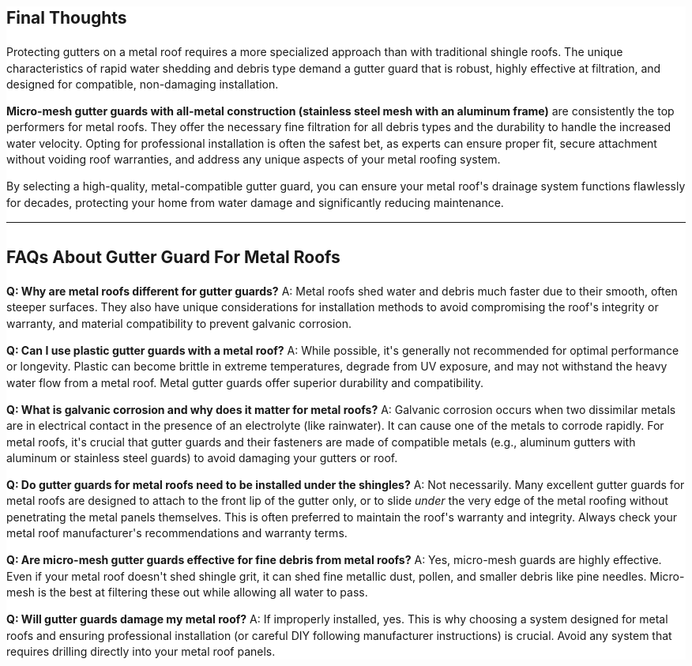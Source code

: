 
## Final Thoughts

Protecting gutters on a metal roof requires a more specialized approach than with traditional shingle roofs. The unique characteristics of rapid water shedding and debris type demand a gutter guard that is robust, highly effective at filtration, and designed for compatible, non-damaging installation.

**Micro-mesh gutter guards with all-metal construction (stainless steel mesh with an aluminum frame)** are consistently the top performers for metal roofs. They offer the necessary fine filtration for all debris types and the durability to handle the increased water velocity. Opting for professional installation is often the safest bet, as experts can ensure proper fit, secure attachment without voiding roof warranties, and address any unique aspects of your metal roofing system.

By selecting a high-quality, metal-compatible gutter guard, you can ensure your metal roof's drainage system functions flawlessly for decades, protecting your home from water damage and significantly reducing maintenance.

---

## FAQs About Gutter Guard For Metal Roofs

**Q: Why are metal roofs different for gutter guards?**
A: Metal roofs shed water and debris much faster due to their smooth, often steeper surfaces. They also have unique considerations for installation methods to avoid compromising the roof's integrity or warranty, and material compatibility to prevent galvanic corrosion.

**Q: Can I use plastic gutter guards with a metal roof?**
A: While possible, it's generally not recommended for optimal performance or longevity. Plastic can become brittle in extreme temperatures, degrade from UV exposure, and may not withstand the heavy water flow from a metal roof. Metal gutter guards offer superior durability and compatibility.

**Q: What is galvanic corrosion and why does it matter for metal roofs?**
A: Galvanic corrosion occurs when two dissimilar metals are in electrical contact in the presence of an electrolyte (like rainwater). It can cause one of the metals to corrode rapidly. For metal roofs, it's crucial that gutter guards and their fasteners are made of compatible metals (e.g., aluminum gutters with aluminum or stainless steel guards) to avoid damaging your gutters or roof.

**Q: Do gutter guards for metal roofs need to be installed under the shingles?**
A: Not necessarily. Many excellent gutter guards for metal roofs are designed to attach to the front lip of the gutter only, or to slide *under* the very edge of the metal roofing without penetrating the metal panels themselves. This is often preferred to maintain the roof's warranty and integrity. Always check your metal roof manufacturer's recommendations and warranty terms.

**Q: Are micro-mesh gutter guards effective for fine debris from metal roofs?**
A: Yes, micro-mesh guards are highly effective. Even if your metal roof doesn't shed shingle grit, it can shed fine metallic dust, pollen, and smaller debris like pine needles. Micro-mesh is the best at filtering these out while allowing all water to pass.

**Q: Will gutter guards damage my metal roof?**
A: If improperly installed, yes. This is why choosing a system designed for metal roofs and ensuring professional installation (or careful DIY following manufacturer instructions) is crucial. Avoid any system that requires drilling directly into your metal roof panels.
